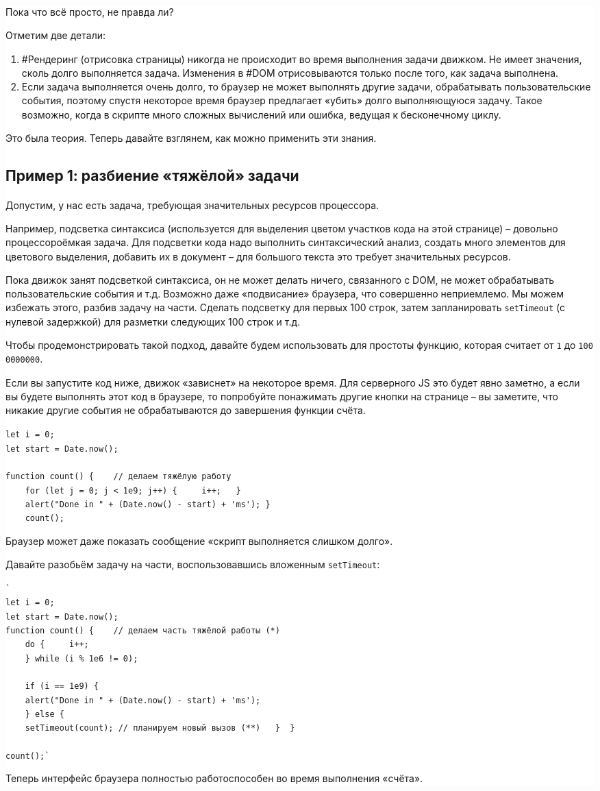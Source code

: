 Пока что всё просто, не правда ли?

Отметим две детали:
1.  #Рендеринг (отрисовка страницы) никогда не происходит во время выполнения задачи движком. Не имеет значения, сколь долго выполняется задача. Изменения в #DOM отрисовываются только после того, как задача выполнена.
2.  Если задача выполняется очень долго, то браузер не может выполнять другие задачи, обрабатывать пользовательские события, поэтому спустя некоторое время браузер предлагает «убить» долго выполняющуюся задачу. Такое возможно, когда в скрипте много сложных вычислений или ошибка, ведущая к бесконечному циклу.

Это была теория. Теперь давайте взглянем, как можно применить эти знания.

## Пример 1: разбиение «тяжёлой» задачи

Допустим, у нас есть задача, требующая значительных ресурсов процессора.

Например, подсветка синтаксиса (используется для выделения цветом участков кода на этой странице) – довольно процессороёмкая задача. Для подсветки кода надо выполнить синтаксический анализ, создать много элементов для цветового выделения, добавить их в документ – для большого текста это требует значительных ресурсов.

Пока движок занят подсветкой синтаксиса, он не может делать ничего, связанного с DOM, не может обрабатывать пользовательские события и т.д. Возможно даже «подвисание» браузера, что совершенно неприемлемо.
Мы можем избежать этого, разбив задачу на части. Сделать подсветку для первых 100 строк, затем запланировать `setTimeout` (с нулевой задержкой) для разметки следующих 100 строк и т.д.

Чтобы продемонстрировать такой подход, давайте будем использовать для простоты функцию, которая считает от `1` до `1000000000`.

Если вы запустите код ниже, движок «зависнет» на некоторое время. Для серверного JS это будет явно заметно, а если вы будете выполнять этот код в браузере, то попробуйте понажимать другие кнопки на странице – вы заметите, что никакие другие события не обрабатываются до завершения функции счёта.
~~~
let i = 0;  
let start = Date.now();  

function count() {    // делаем тяжёлую работу   
	for (let j = 0; j < 1e9; j++) {     i++;   }    
	alert("Done in " + (Date.now() - start) + 'ms'); }  
	count();
~~~
Браузер может даже показать сообщение «скрипт выполняется слишком долго».

Давайте разобьём задачу на части, воспользовавшись вложенным `setTimeout`:
~~~
`
let i = 0;  
let start = Date.now();  
function count() {    // делаем часть тяжёлой работы (*)   
	do {     i++;   
	} while (i % 1e6 != 0);    
	
	if (i == 1e9) {     
	alert("Done in " + (Date.now() - start) + 'ms');   
	} else {     
	setTimeout(count); // планируем новый вызов (**)   }  }  
	
count();`
~~~
Теперь интерфейс браузера полностью работоспособен во время выполнения «счёта».

